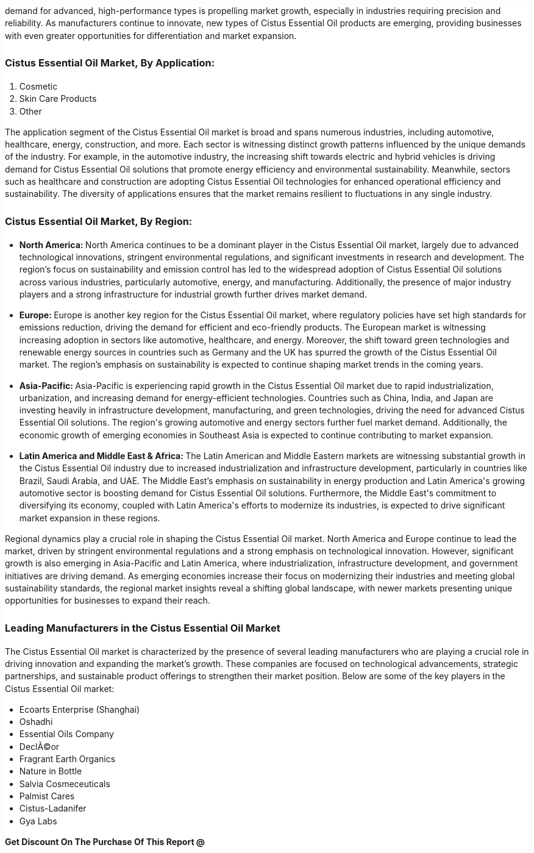 demand for advanced, high-performance types is propelling market growth, especially in industries requiring precision and reliability. As manufacturers continue to innovate, new types of Cistus Essential Oil products are emerging, providing businesses with even greater opportunities for differentiation and market expansion.</p><h3>Cistus Essential Oil Market,&nbsp;By Application:</h3><ol><li>Cosmetic<li> Skin Care Products<li> Other</li></ol><p>The application segment of the Cistus Essential Oil market is broad and spans numerous industries, including automotive, healthcare, energy, construction, and more. Each sector is witnessing distinct growth patterns influenced by the unique demands of the industry. For example, in the automotive industry, the increasing shift towards electric and hybrid vehicles is driving demand for Cistus Essential Oil solutions that promote energy efficiency and environmental sustainability. Meanwhile, sectors such as healthcare and construction are adopting Cistus Essential Oil technologies for enhanced operational efficiency and sustainability. The diversity of applications ensures that the market remains resilient to fluctuations in any single industry.</p><h3>Cistus Essential Oil Market, By Region:</h3><ul><li><p><strong>North America:&nbsp;</strong>North America continues to be a dominant player in the Cistus Essential Oil market, largely due to advanced technological innovations, stringent environmental regulations, and significant investments in research and development. The region&rsquo;s focus on sustainability and emission control has led to the widespread adoption of Cistus Essential Oil solutions across various industries, particularly automotive, energy, and manufacturing. Additionally, the presence of major industry players and a strong infrastructure for industrial growth further drives market demand.</p></li><li><p><strong><strong>Europe:&nbsp;</strong></strong>Europe is another key region for the Cistus Essential Oil market, where regulatory policies have set high standards for emissions reduction, driving the demand for efficient and eco-friendly products. The European market is witnessing increasing adoption in sectors like automotive, healthcare, and energy. Moreover, the shift toward green technologies and renewable energy sources in countries such as Germany and the UK has spurred the growth of the Cistus Essential Oil market. The region&rsquo;s emphasis on sustainability is expected to continue shaping market trends in the coming years.</p></li><li><p><strong><strong>Asia-Pacific:&nbsp;</strong></strong>Asia-Pacific is experiencing rapid growth in the Cistus Essential Oil market due to rapid industrialization, urbanization, and increasing demand for energy-efficient technologies. Countries such as China, India, and Japan are investing heavily in infrastructure development, manufacturing, and green technologies, driving the need for advanced Cistus Essential Oil solutions. The region's growing automotive and energy sectors further fuel market demand. Additionally, the economic growth of emerging economies in Southeast Asia is expected to continue contributing to market expansion.</p></li><li><p><strong><strong>Latin America and Middle East &amp; Africa:&nbsp;</strong></strong>The Latin American and Middle Eastern markets are witnessing substantial growth in the Cistus Essential Oil industry due to increased industrialization and infrastructure development, particularly in countries like Brazil, Saudi Arabia, and UAE. The Middle East&rsquo;s emphasis on sustainability in energy production and Latin America's growing automotive sector is boosting demand for Cistus Essential Oil solutions. Furthermore, the Middle East's commitment to diversifying its economy, coupled with Latin America's efforts to modernize its industries, is expected to drive significant market expansion in these regions.</p></li></ul><p>Regional dynamics play a crucial role in shaping the Cistus Essential Oil market. North America and Europe continue to lead the market, driven by stringent environmental regulations and a strong emphasis on technological innovation. However, significant growth is also emerging in Asia-Pacific and Latin America, where industrialization, infrastructure development, and government initiatives are driving demand. As emerging economies increase their focus on modernizing their industries and meeting global sustainability standards, the regional market insights reveal a shifting global landscape, with newer markets presenting unique opportunities for businesses to expand their reach.</p><h3><strong>Leading Manufacturers in the Cistus Essential Oil Market</strong></h3><p>The Cistus Essential Oil market is characterized by the presence of several leading manufacturers who are playing a crucial role in driving innovation and expanding the market&rsquo;s growth. These companies are focused on technological advancements, strategic partnerships, and sustainable product offerings to strengthen their market position. Below are some of the key players in the Cistus Essential Oil market:</p></div><div class="article-main__content" data-test-id="publishing-text-block"><ul><li><span class="">Ecoarts Enterprise (Shanghai)<li>Oshadhi<li>Essential Oils Company<li>DeclÃ©or<li>Fragrant Earth Organics<li>Nature in Bottle<li>Salvia Cosmeceuticals<li>Palmist Cares<li>Cistus-Ladanifer<li>Gya Labs</span></li></ul></div><div class="article-main__content" data-test-id="publishing-text-block"><p><span class="font-[700]"><strong>Get Discount On The Purchase Of This Report @</strong>